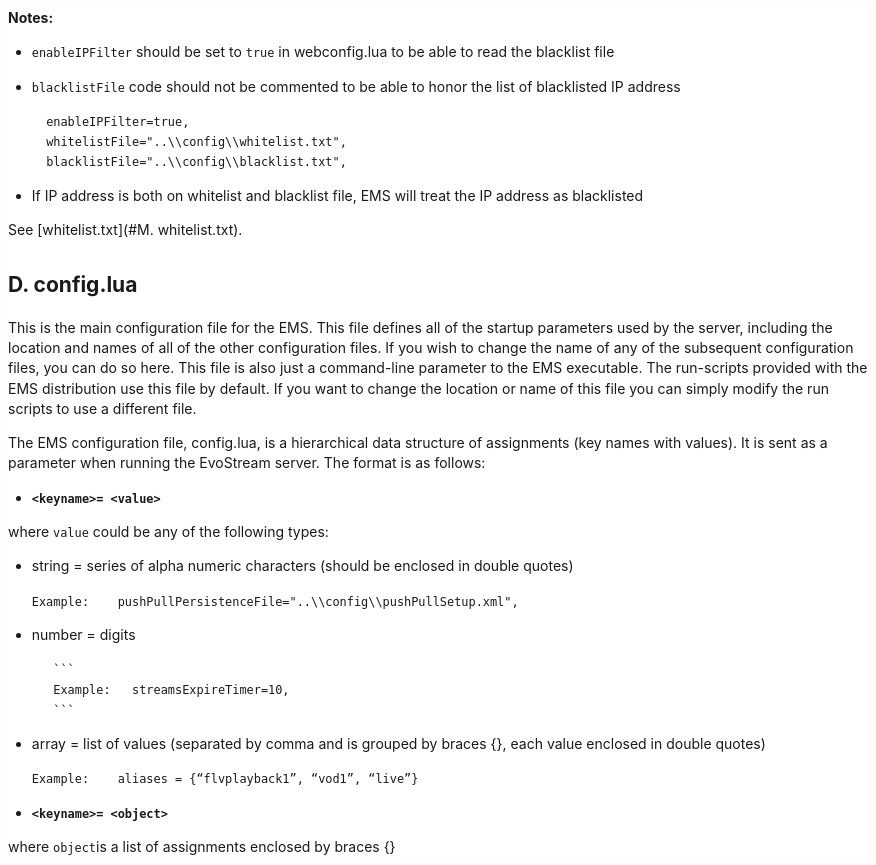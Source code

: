 **Notes:**

- `enableIPFilter` should be set to `true` in webconfig.lua to be able to read the blacklist file

- `blacklistFile` code should not be commented to be able to honor the list of blacklisted IP address

  ```
    enableIPFilter=true,
    whitelistFile="..\\config\\whitelist.txt",
    blacklistFile="..\\config\\blacklist.txt",
  ```

- If IP address is both on whitelist and blacklist file, EMS will treat the IP address as blacklisted


See [whitelist.txt](#M. whitelist.txt).



## D. config.lua

This is the main configuration file for the EMS. This file defines all of the startup parameters used by the server, including the location and names of all of the other configuration files. If you wish to change the name of any of the subsequent configuration files, you can do so here. This file is also just a command-line parameter to the EMS executable. The run-scripts provided with the EMS distribution use this file by default. If you want to change the location or name of this file you can simply modify the run scripts to use a different file.

The EMS configuration file, config.lua, is a hierarchical data structure of assignments (key names with values). It is sent as a parameter when running the EvoStream server. The format is as follows:

-  **`<keyname>= <value>`**

  where `value` could be any of the following types:
- string = series of alpha numeric characters (should be enclosed in double quotes)

    ```
    Example:	pushPullPersistenceFile="..\\config\\pushPullSetup.xml",
    ```

- number = digits

         ​```
         Example:	streamsExpireTimer=10,
         ​```

- array = list of values (separated by comma and is grouped by braces {}, each value enclosed in double quotes)

    ```
    Example:	aliases = {“flvplayback1”, “vod1”, “live”}
    ```


-  **`<keyname>= <object>`**

  where `object`is a list of assignments enclosed by braces {}
